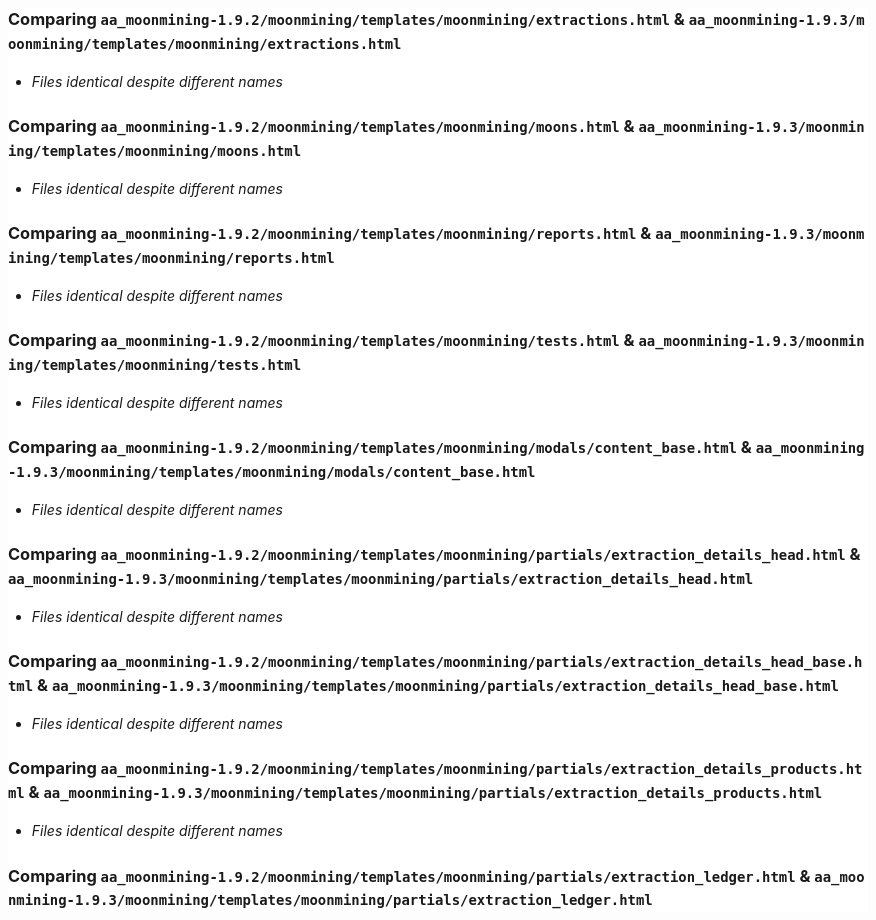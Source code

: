### Comparing `aa_moonmining-1.9.2/moonmining/templates/moonmining/extractions.html` & `aa_moonmining-1.9.3/moonmining/templates/moonmining/extractions.html`

 * *Files identical despite different names*

### Comparing `aa_moonmining-1.9.2/moonmining/templates/moonmining/moons.html` & `aa_moonmining-1.9.3/moonmining/templates/moonmining/moons.html`

 * *Files identical despite different names*

### Comparing `aa_moonmining-1.9.2/moonmining/templates/moonmining/reports.html` & `aa_moonmining-1.9.3/moonmining/templates/moonmining/reports.html`

 * *Files identical despite different names*

### Comparing `aa_moonmining-1.9.2/moonmining/templates/moonmining/tests.html` & `aa_moonmining-1.9.3/moonmining/templates/moonmining/tests.html`

 * *Files identical despite different names*

### Comparing `aa_moonmining-1.9.2/moonmining/templates/moonmining/modals/content_base.html` & `aa_moonmining-1.9.3/moonmining/templates/moonmining/modals/content_base.html`

 * *Files identical despite different names*

### Comparing `aa_moonmining-1.9.2/moonmining/templates/moonmining/partials/extraction_details_head.html` & `aa_moonmining-1.9.3/moonmining/templates/moonmining/partials/extraction_details_head.html`

 * *Files identical despite different names*

### Comparing `aa_moonmining-1.9.2/moonmining/templates/moonmining/partials/extraction_details_head_base.html` & `aa_moonmining-1.9.3/moonmining/templates/moonmining/partials/extraction_details_head_base.html`

 * *Files identical despite different names*

### Comparing `aa_moonmining-1.9.2/moonmining/templates/moonmining/partials/extraction_details_products.html` & `aa_moonmining-1.9.3/moonmining/templates/moonmining/partials/extraction_details_products.html`

 * *Files identical despite different names*

### Comparing `aa_moonmining-1.9.2/moonmining/templates/moonmining/partials/extraction_ledger.html` & `aa_moonmining-1.9.3/moonmining/templates/moonmining/partials/extraction_ledger.html`
